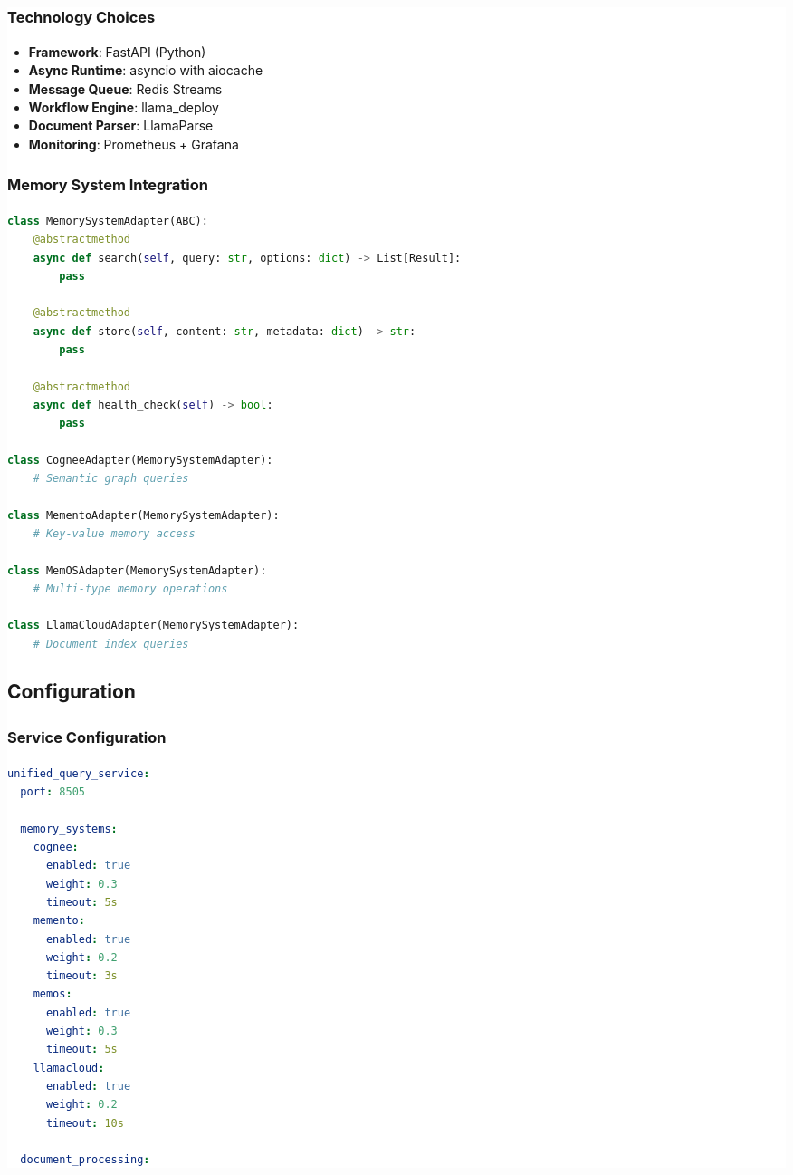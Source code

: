 ### Technology Choices
- **Framework**: FastAPI (Python)
- **Async Runtime**: asyncio with aiocache
- **Message Queue**: Redis Streams
- **Workflow Engine**: llama_deploy
- **Document Parser**: LlamaParse
- **Monitoring**: Prometheus + Grafana

### Memory System Integration
```python
class MemorySystemAdapter(ABC):
    @abstractmethod
    async def search(self, query: str, options: dict) -> List[Result]:
        pass
    
    @abstractmethod
    async def store(self, content: str, metadata: dict) -> str:
        pass
    
    @abstractmethod
    async def health_check(self) -> bool:
        pass

class CogneeAdapter(MemorySystemAdapter):
    # Semantic graph queries
    
class MementoAdapter(MemorySystemAdapter):
    # Key-value memory access
    
class MemOSAdapter(MemorySystemAdapter):
    # Multi-type memory operations
    
class LlamaCloudAdapter(MemorySystemAdapter):
    # Document index queries
```

## Configuration

### Service Configuration
```yaml
unified_query_service:
  port: 8505
  
  memory_systems:
    cognee:
      enabled: true
      weight: 0.3
      timeout: 5s
    memento:
      enabled: true
      weight: 0.2
      timeout: 3s
    memos:
      enabled: true
      weight: 0.3
      timeout: 5s
    llamacloud:
      enabled: true
      weight: 0.2
      timeout: 10s
  
  document_processing:
```